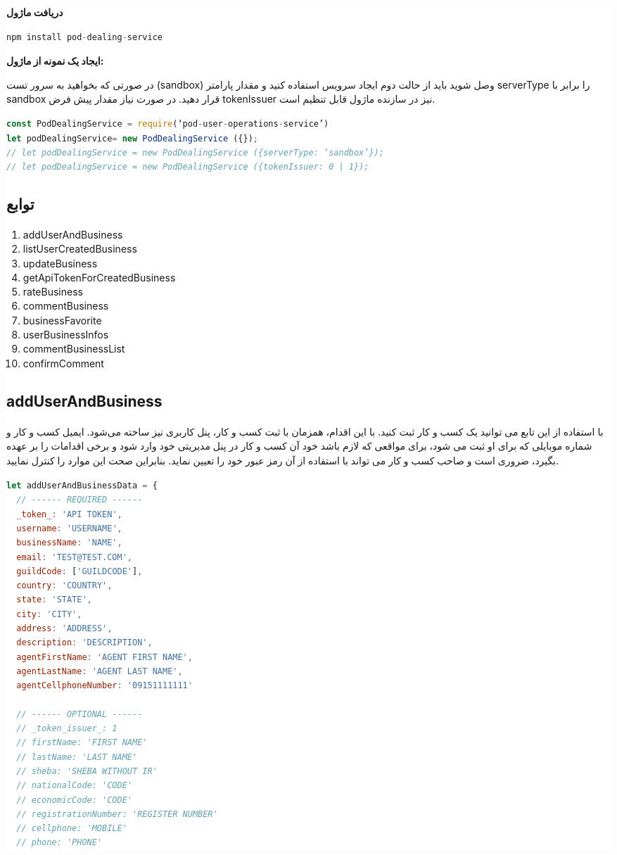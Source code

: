 **دریافت ماژول**

```node.js
npm install pod-dealing-service
```

**ایجاد یک نمونه از ماژول:**

در صورتی که بخواهید به سرور تست (sandbox) وصل شوید باید از حالت دوم ایجاد سرویس استفاده کنید و مقدار پارامتر serverType را برابر با sandbox قرار دهید. در صورت نیاز مقدار پیش فرض tokenIssuer نیز در سازنده ماژول قابل تنظیم است.

```node.js
const PodDealingService = require(‘pod-user-operations-service’)
let podDealingService= new PodDealingService ({});
// let podDealingService = new PodDealingService ({serverType: ‘sandbox’});
// let podDealingService = new PodDealingService ({tokenIssuer: 0 | 1});
```

## توابع
1.  addUserAndBusiness
2.  listUserCreatedBusiness
3.  updateBusiness
4.  getApiTokenForCreatedBusiness
5.  rateBusiness
6.  commentBusiness
7.  businessFavorite
8.  userBusinessInfos
9.  commentBusinessList
10.  confirmComment


##  addUserAndBusiness
 با استفاده از این تابع می توانید یک کسب و کار ثبت کنید. با این اقدام، همزمان با ثبت کسب و کار، پنل کاربری نیز ساخته می‌شود. ایمیل کسب و کار و شماره موبایلی که برای او ثبت می شود، برای مواقعی که لازم باشد خود آن کسب و کار در پنل مدیریتی خود وارد شود و برخی اقدامات را بر عهده بگیرد، ضروری است و صاحب کسب و کار می تواند با استفاده از آن رمز عبور خود را تعیین نماید. بنابراین صحت این موارد را کنترل نمایید.

```node.js
let addUserAndBusinessData = {
  // ------ REQUIRED ------
  _token_: 'API TOKEN',
  username: 'USERNAME',
  businessName: 'NAME',
  email: 'TEST@TEST.COM',
  guildCode: ['GUILDCODE'],
  country: 'COUNTRY',
  state: 'STATE',
  city: 'CITY',
  address: 'ADDRESS',
  description: 'DESCRIPTION',
  agentFirstName: 'AGENT FIRST NAME',
  agentLastName: 'AGENT LAST NAME',
  agentCellphoneNumber: '09151111111'

  // ------ OPTIONAL ------
  // _token_issuer_: 1
  // firstName: 'FIRST NAME'
  // lastName: 'LAST NAME'
  // sheba: 'SHEBA WITHOUT IR'
  // nationalCode: 'CODE'
  // economicCode: 'CODE'
  // registrationNumber: 'REGISTER NUMBER'
  // cellphone: 'MOBILE'
  // phone: 'PHONE'
```